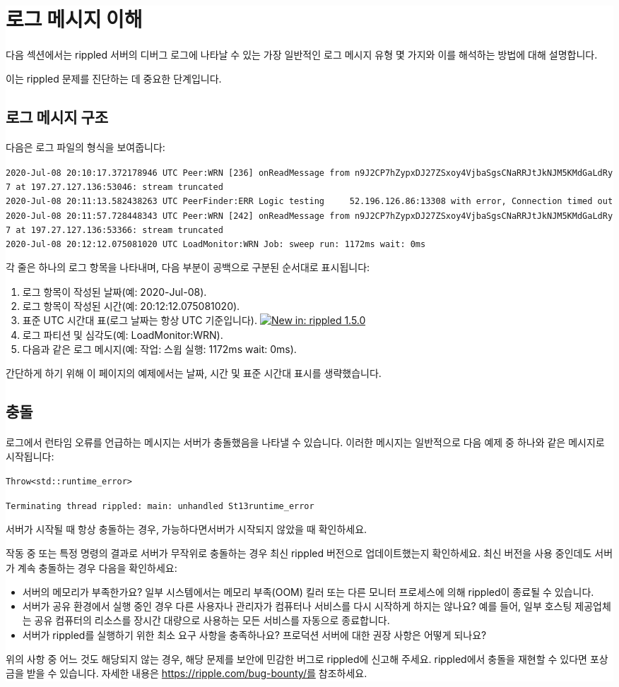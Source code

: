 # 로그 메시지 이해

다음 섹션에서는 rippled 서버의 디버그 로그에 나타날 수 있는 가장 일반적인 로그 메시지 유형 몇 가지와 이를 해석하는 방법에 대해 설명합니다.

이는 rippled 문제를 진단하는 데 중요한 단계입니다.

## 로그 메시지 구조

다음은 로그 파일의 형식을 보여줍니다:

```
2020-Jul-08 20:10:17.372178946 UTC Peer:WRN [236] onReadMessage from n9J2CP7hZypxDJ27ZSxoy4VjbaSgsCNaRRJtJkNJM5KMdGaLdRy7 at 197.27.127.136:53046: stream truncated
2020-Jul-08 20:11:13.582438263 UTC PeerFinder:ERR Logic testing     52.196.126.86:13308 with error, Connection timed out
2020-Jul-08 20:11:57.728448343 UTC Peer:WRN [242] onReadMessage from n9J2CP7hZypxDJ27ZSxoy4VjbaSgsCNaRRJtJkNJM5KMdGaLdRy7 at 197.27.127.136:53366: stream truncated
2020-Jul-08 20:12:12.075081020 UTC LoadMonitor:WRN Job: sweep run: 1172ms wait: 0ms
```

각 줄은 하나의 로그 항목을 나타내며, 다음 부분이 공백으로 구분된 순서대로 표시됩니다:

1. 로그 항목이 작성된 날짜(예: 2020-Jul-08).
2. 로그 항목이 작성된 시간(예: 20:12:12.075081020).
3. 표준 UTC 시간대 표(로그 날짜는 항상 UTC 기준입니다). [![New in: rippled 1.5.0](https://img.shields.io/badge/New%20in-rippled%201.5.0-blue.svg)](https://github.com/ripple/rippled/releases/tag/1.5.0)
4. 로그 파티션 및 심각도(예: LoadMonitor:WRN).
5. 다음과 같은 로그 메시지(예: 작업: 스윕 실행: 1172ms wait: 0ms).

간단하게 하기 위해 이 페이지의 예제에서는 날짜, 시간 및 표준 시간대 표시를 생략했습니다.

## 충돌

로그에서 런타임 오류를 언급하는 메시지는 서버가 충돌했음을 나타낼 수 있습니다. 이러한 메시지는 일반적으로 다음 예제 중 하나와 같은 메시지로 시작됩니다:

```
Throw<std::runtime_error>
```

```
Terminating thread rippled: main: unhandled St13runtime_error
```

서버가 시작될 때 항상 충돌하는 경우, 가능하다면서버가 시작되지 않았을 때 확인하세요.

작동 중 또는 특정 명령의 결과로 서버가 무작위로 충돌하는 경우 최신 rippled 버전으로 업데이트했는지 확인하세요. 최신 버전을 사용 중인데도 서버가 계속 충돌하는 경우 다음을 확인하세요:

* 서버의 메모리가 부족한가요? 일부 시스템에서는 메모리 부족(OOM) 킬러 또는 다른 모니터 프로세스에 의해 rippled이 종료될 수 있습니다.
* 서버가 공유 환경에서 실행 중인 경우 다른 사용자나 관리자가 컴퓨터나 서비스를 다시 시작하게 하지는 않나요? 예를 들어, 일부 호스팅 제공업체는 공유 컴퓨터의 리소스를 장시간 대량으로 사용하는 모든 서비스를 자동으로 종료합니다.
* 서버가 rippled를 실행하기 위한 최소 요구 사항을 충족하나요? 프로덕션 서버에 대한 권장 사항은 어떻게 되나요?

위의 사항 중 어느 것도 해당되지 않는 경우, 해당 문제를 보안에 민감한 버그로 rippled에 신고해 주세요. rippled에서 충돌을 재현할 수 있다면 포상금을 받을 수 있습니다. 자세한 내용은 https://ripple.com/bug-bounty/를 참조하세요.
